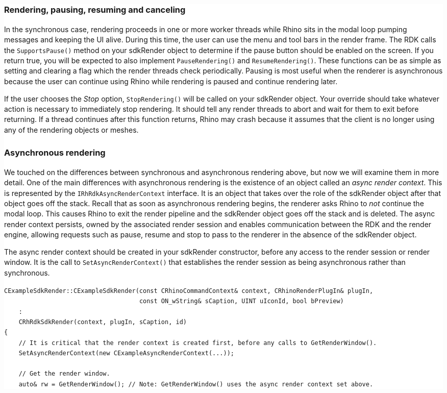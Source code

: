 ### Rendering, pausing, resuming and canceling

In the synchronous case, rendering proceeds in one or more worker threads
while Rhino sits in the modal loop pumping messages and keeping the UI alive.
During this time, the user can use the menu and tool bars in the render frame.
The RDK calls the `SupportsPause()` method on your sdkRender object to
determine if the pause button should be enabled on the screen. If you return
true, you will be expected to also implement `PauseRendering()` and
`ResumeRendering()`. These functions can be as simple as setting and clearing
a flag which the render threads check periodically. Pausing is most useful
when the renderer is asynchronous because the user can continue using Rhino
while rendering is paused and continue rendering later.

If the user chooses the _Stop_ option, `StopRendering()` will be called on
your sdkRender object. Your override should take whatever action is necessary
to immediately stop rendering. It should tell any render threads to abort and
wait for them to exit before returning. If a thread continues after this
function returns, Rhino may crash because it assumes that the client is no
longer using any of the rendering objects or meshes.

### Asynchronous rendering

We touched on the differences between synchronous and asynchronous rendering
above, but now we will examine them in more detail. One of the main
differences with asynchronous rendering is the existence of an object called
an _async render context_. This is represented by the
`IRhRdkAsyncRenderContext` interface. It is an object that takes over the role
of the sdkRender object after that object goes off the stack. Recall that as
soon as asynchronous rendering begins, the renderer asks Rhino to _not_
continue the modal loop. This causes Rhino to exit the render pipeline and the
sdkRender object goes off the stack and is deleted. The async render context
persists, owned by the associated render session and enables communication
between the RDK and the render engine, allowing requests such as pause, resume
and stop to pass to the renderer in the absence of the sdkRender object.

The async render context should be created in your sdkRender constructor,
before any access to the render session or render window. It is the call to
`SetAsyncRenderContext()` that establishes the render session as being
asynchronous rather than synchronous.

    
    
    CExampleSdkRender::CExampleSdkRender(const CRhinoCommandContext& context, CRhinoRenderPlugIn& plugIn,
                                         const ON_wString& sCaption, UINT uIconId, bool bPreview)
    	:
    	CRhRdkSdkRender(context, plugIn, sCaption, id)
    {
    	// It is critical that the render context is created first, before any calls to GetRenderWindow().
    	SetAsyncRenderContext(new CExampleAsyncRenderContext(...));
    
    	// Get the render window.
    	auto& rw = GetRenderWindow(); // Note: GetRenderWindow() uses the async render context set above.
    
